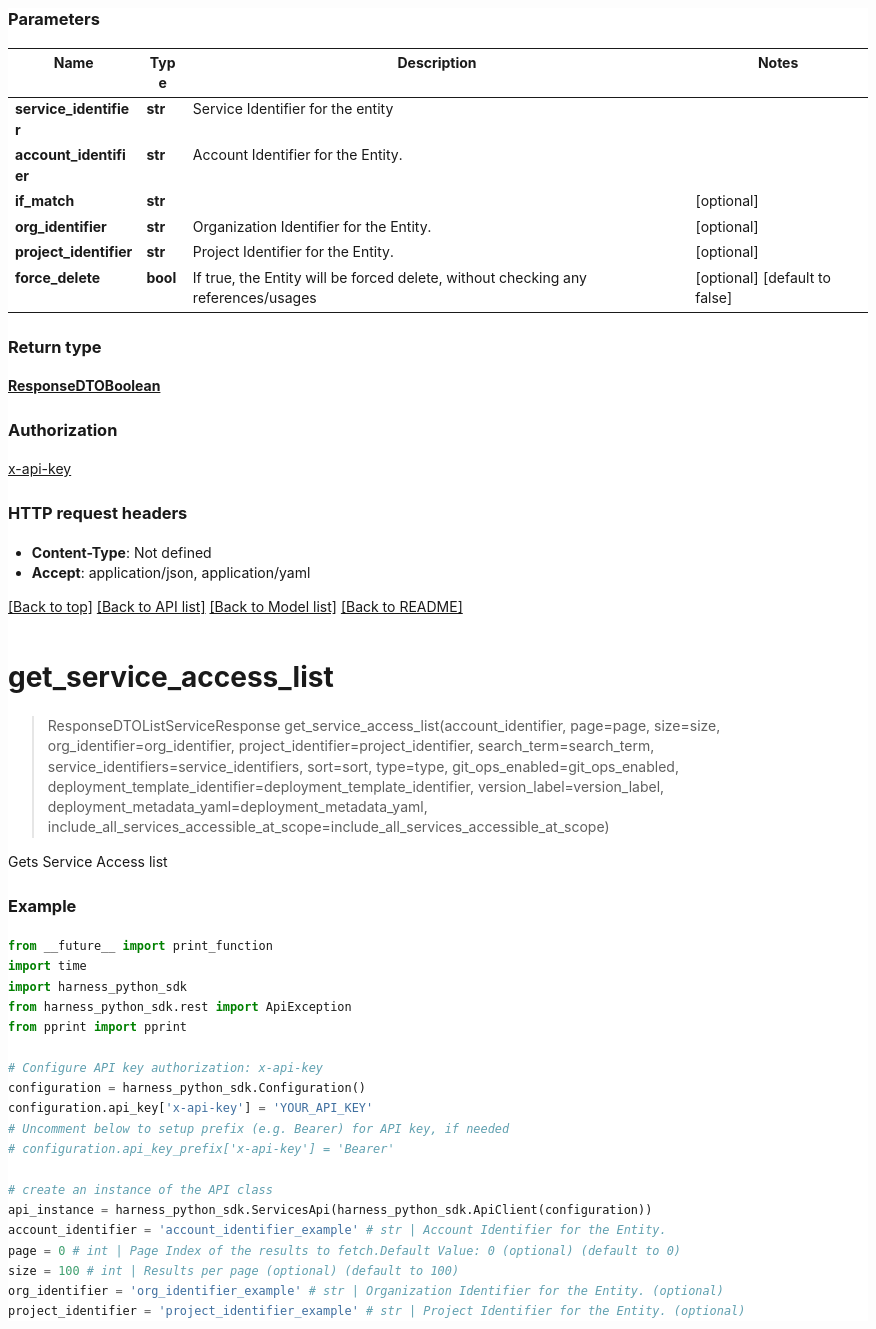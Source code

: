 ```python
```

### Parameters

Name | Type | Description  | Notes
------------- | ------------- | ------------- | -------------
 **service_identifier** | **str**| Service Identifier for the entity | 
 **account_identifier** | **str**| Account Identifier for the Entity. | 
 **if_match** | **str**|  | [optional] 
 **org_identifier** | **str**| Organization Identifier for the Entity. | [optional] 
 **project_identifier** | **str**| Project Identifier for the Entity. | [optional] 
 **force_delete** | **bool**| If true, the Entity will be forced delete, without checking any references/usages | [optional] [default to false]

### Return type

[**ResponseDTOBoolean**](ResponseDTOBoolean.md)

### Authorization

[x-api-key](../README.md#x-api-key)

### HTTP request headers

 - **Content-Type**: Not defined
 - **Accept**: application/json, application/yaml

[[Back to top]](#) [[Back to API list]](../README.md#documentation-for-api-endpoints) [[Back to Model list]](../README.md#documentation-for-models) [[Back to README]](../README.md)

# **get_service_access_list**
> ResponseDTOListServiceResponse get_service_access_list(account_identifier, page=page, size=size, org_identifier=org_identifier, project_identifier=project_identifier, search_term=search_term, service_identifiers=service_identifiers, sort=sort, type=type, git_ops_enabled=git_ops_enabled, deployment_template_identifier=deployment_template_identifier, version_label=version_label, deployment_metadata_yaml=deployment_metadata_yaml, include_all_services_accessible_at_scope=include_all_services_accessible_at_scope)

Gets Service Access list

### Example
```python
from __future__ import print_function
import time
import harness_python_sdk
from harness_python_sdk.rest import ApiException
from pprint import pprint

# Configure API key authorization: x-api-key
configuration = harness_python_sdk.Configuration()
configuration.api_key['x-api-key'] = 'YOUR_API_KEY'
# Uncomment below to setup prefix (e.g. Bearer) for API key, if needed
# configuration.api_key_prefix['x-api-key'] = 'Bearer'

# create an instance of the API class
api_instance = harness_python_sdk.ServicesApi(harness_python_sdk.ApiClient(configuration))
account_identifier = 'account_identifier_example' # str | Account Identifier for the Entity.
page = 0 # int | Page Index of the results to fetch.Default Value: 0 (optional) (default to 0)
size = 100 # int | Results per page (optional) (default to 100)
org_identifier = 'org_identifier_example' # str | Organization Identifier for the Entity. (optional)
project_identifier = 'project_identifier_example' # str | Project Identifier for the Entity. (optional)
```